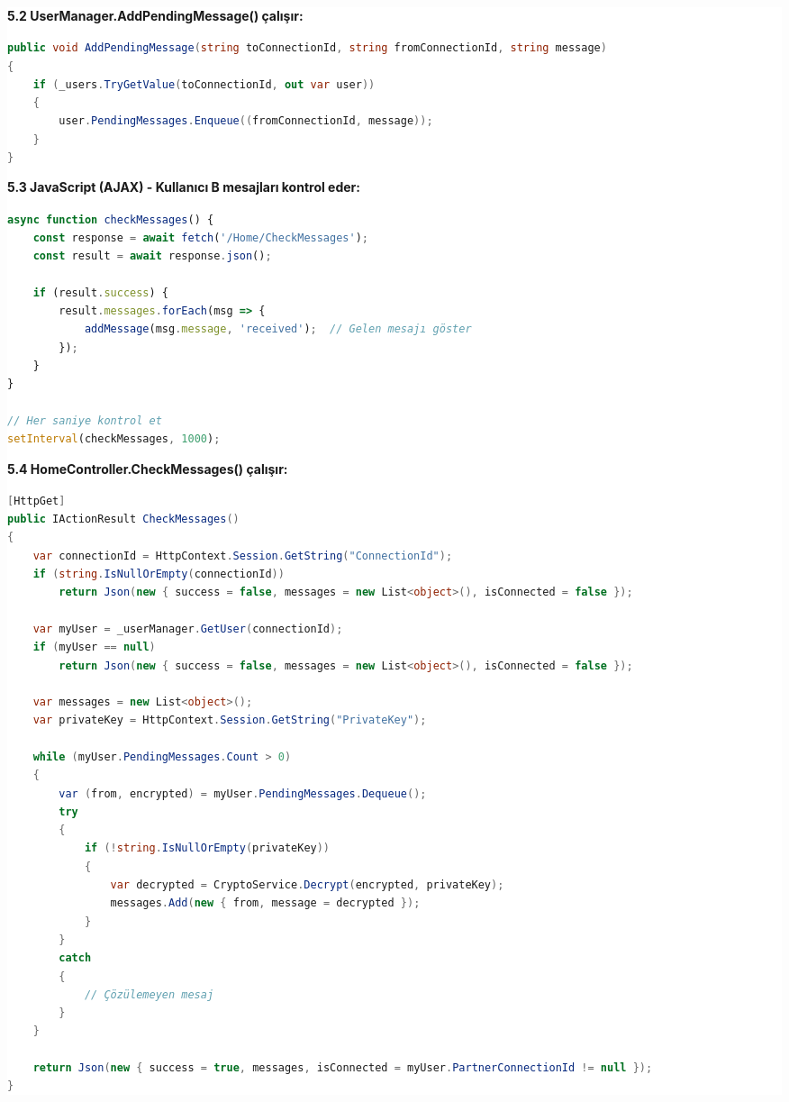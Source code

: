 **5.2 UserManager.AddPendingMessage() çalışır:**
```csharp
public void AddPendingMessage(string toConnectionId, string fromConnectionId, string message)
{
    if (_users.TryGetValue(toConnectionId, out var user))
    {
        user.PendingMessages.Enqueue((fromConnectionId, message));
    }
}
```

**5.3 JavaScript (AJAX) - Kullanıcı B mesajları kontrol eder:**
```javascript
async function checkMessages() {
    const response = await fetch('/Home/CheckMessages');
    const result = await response.json();
    
    if (result.success) {
        result.messages.forEach(msg => {
            addMessage(msg.message, 'received');  // Gelen mesajı göster
        });
    }
}

// Her saniye kontrol et
setInterval(checkMessages, 1000);
```

**5.4 HomeController.CheckMessages() çalışır:**
```csharp
[HttpGet]
public IActionResult CheckMessages()
{
    var connectionId = HttpContext.Session.GetString("ConnectionId");
    if (string.IsNullOrEmpty(connectionId))
        return Json(new { success = false, messages = new List<object>(), isConnected = false });
    
    var myUser = _userManager.GetUser(connectionId);
    if (myUser == null)
        return Json(new { success = false, messages = new List<object>(), isConnected = false });
    
    var messages = new List<object>();
    var privateKey = HttpContext.Session.GetString("PrivateKey");
    
    while (myUser.PendingMessages.Count > 0)
    {
        var (from, encrypted) = myUser.PendingMessages.Dequeue();
        try
        {
            if (!string.IsNullOrEmpty(privateKey))
            {
                var decrypted = CryptoService.Decrypt(encrypted, privateKey);
                messages.Add(new { from, message = decrypted });
            }
        }
        catch
        {
            // Çözülemeyen mesaj
        }
    }
    
    return Json(new { success = true, messages, isConnected = myUser.PartnerConnectionId != null });
}
```
